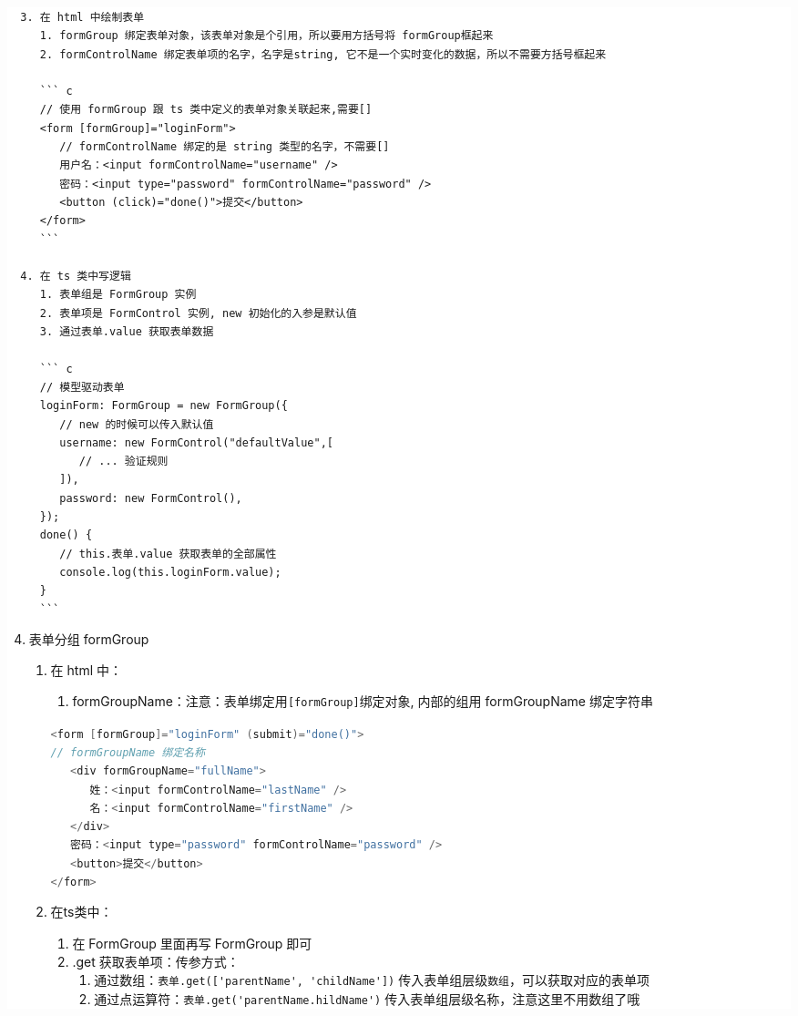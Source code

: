       3. 在 html 中绘制表单
         1. formGroup 绑定表单对象，该表单对象是个引用，所以要用方括号将 formGroup框起来
         2. formControlName 绑定表单项的名字，名字是string, 它不是一个实时变化的数据，所以不需要方括号框起来

         ``` c
         // 使用 formGroup 跟 ts 类中定义的表单对象关联起来,需要[]
         <form [formGroup]="loginForm">
            // formControlName 绑定的是 string 类型的名字，不需要[]
            用户名：<input formControlName="username" /> 
            密码：<input type="password" formControlName="password" />
            <button (click)="done()">提交</button>
         </form>
         ```

      4. 在 ts 类中写逻辑
         1. 表单组是 FormGroup 实例
         2. 表单项是 FormControl 实例, new 初始化的入参是默认值
         3. 通过表单.value 获取表单数据

         ``` c
         // 模型驱动表单
         loginForm: FormGroup = new FormGroup({
            // new 的时候可以传入默认值
            username: new FormControl("defaultValue",[
               // ... 验证规则
            ]),
            password: new FormControl(),
         });
         done() {
            // this.表单.value 获取表单的全部属性
            console.log(this.loginForm.value);
         }
         ```

   4. 表单分组 formGroup
         1. 在 html 中：
            1. formGroupName：注意：表单绑定用`[formGroup]`绑定对象, 内部的组用 formGroupName 绑定字符串

            ``` c
            <form [formGroup]="loginForm" (submit)="done()">
            // formGroupName 绑定名称
               <div formGroupName="fullName">
                  姓：<input formControlName="lastName" /> 
                  名：<input formControlName="firstName" /> 
               </div>
               密码：<input type="password" formControlName="password" />
               <button>提交</button>
            </form>
            ```

         2. 在ts类中：
            1. 在 FormGroup 里面再写 FormGroup 即可
            2. .get 获取表单项：传参方式：
               1. 通过数组：`表单.get(['parentName', 'childName'])` 传入表单组层级`数组`，可以获取对应的表单项
               2. 通过点运算符：`表单.get('parentName.hildName')` 传入表单组层级名称，注意这里不用数组了哦
